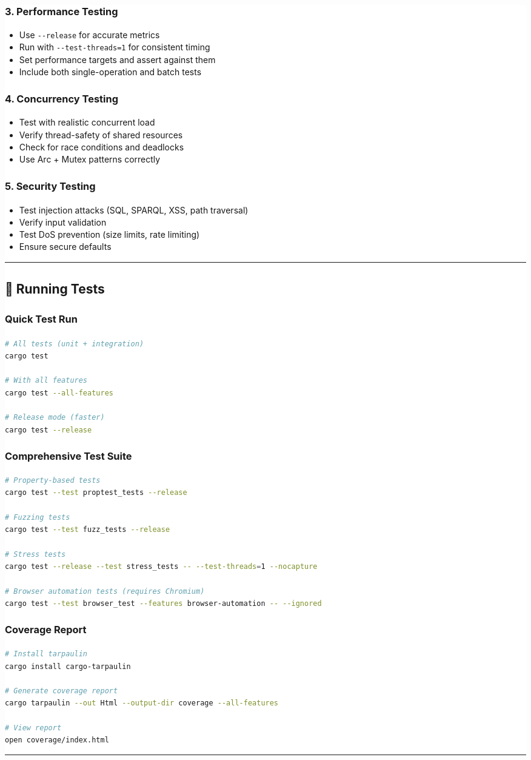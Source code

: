 ### 3. **Performance Testing**
- Use `--release` for accurate metrics
- Run with `--test-threads=1` for consistent timing
- Set performance targets and assert against them
- Include both single-operation and batch tests

### 4. **Concurrency Testing**
- Test with realistic concurrent load
- Verify thread-safety of shared resources
- Check for race conditions and deadlocks
- Use Arc + Mutex patterns correctly

### 5. **Security Testing**
- Test injection attacks (SQL, SPARQL, XSS, path traversal)
- Verify input validation
- Test DoS prevention (size limits, rate limiting)
- Ensure secure defaults

---

## 🔧 Running Tests

### Quick Test Run
```bash
# All tests (unit + integration)
cargo test

# With all features
cargo test --all-features

# Release mode (faster)
cargo test --release
```

### Comprehensive Test Suite
```bash
# Property-based tests
cargo test --test proptest_tests --release

# Fuzzing tests
cargo test --test fuzz_tests --release

# Stress tests
cargo test --release --test stress_tests -- --test-threads=1 --nocapture

# Browser automation tests (requires Chromium)
cargo test --test browser_test --features browser-automation -- --ignored
```

### Coverage Report
```bash
# Install tarpaulin
cargo install cargo-tarpaulin

# Generate coverage report
cargo tarpaulin --out Html --output-dir coverage --all-features

# View report
open coverage/index.html
```

---